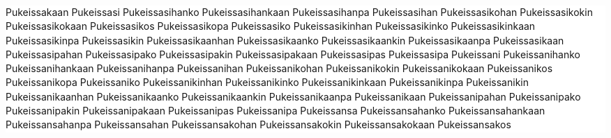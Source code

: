 Pukeissakaan
Pukeissasi
Pukeissasihanko
Pukeissasihankaan
Pukeissasihanpa
Pukeissasihan
Pukeissasikohan
Pukeissasikokin
Pukeissasikokaan
Pukeissasikos
Pukeissasikopa
Pukeissasiko
Pukeissasikinhan
Pukeissasikinko
Pukeissasikinkaan
Pukeissasikinpa
Pukeissasikin
Pukeissasikaanhan
Pukeissasikaanko
Pukeissasikaankin
Pukeissasikaanpa
Pukeissasikaan
Pukeissasipahan
Pukeissasipako
Pukeissasipakin
Pukeissasipakaan
Pukeissasipas
Pukeissasipa
Pukeissani
Pukeissanihanko
Pukeissanihankaan
Pukeissanihanpa
Pukeissanihan
Pukeissanikohan
Pukeissanikokin
Pukeissanikokaan
Pukeissanikos
Pukeissanikopa
Pukeissaniko
Pukeissanikinhan
Pukeissanikinko
Pukeissanikinkaan
Pukeissanikinpa
Pukeissanikin
Pukeissanikaanhan
Pukeissanikaanko
Pukeissanikaankin
Pukeissanikaanpa
Pukeissanikaan
Pukeissanipahan
Pukeissanipako
Pukeissanipakin
Pukeissanipakaan
Pukeissanipas
Pukeissanipa
Pukeissansa
Pukeissansahanko
Pukeissansahankaan
Pukeissansahanpa
Pukeissansahan
Pukeissansakohan
Pukeissansakokin
Pukeissansakokaan
Pukeissansakos